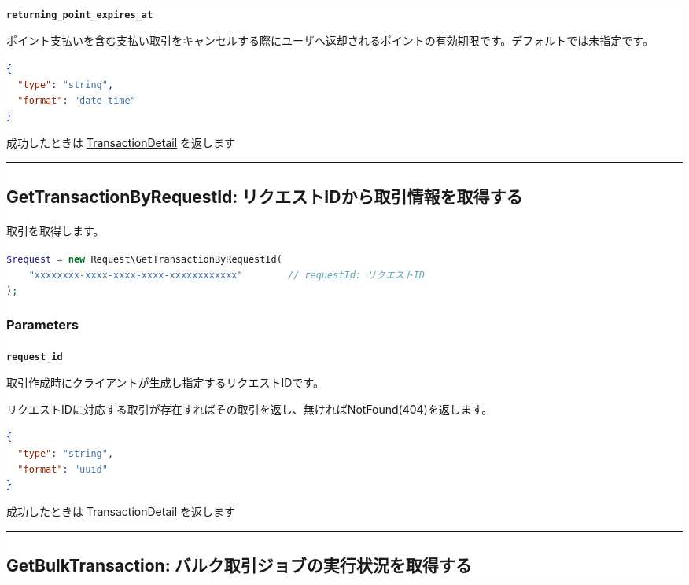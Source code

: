 **`returning_point_expires_at`** 
  

ポイント支払いを含む支払い取引をキャンセルする際にユーザへ返却されるポイントの有効期限です。デフォルトでは未指定です。

```json
{
  "type": "string",
  "format": "date-time"
}
```



成功したときは
[TransactionDetail](./responses.md#transaction-detail)
を返します



---


<a name="get-transaction-by-request-id"></a>
## GetTransactionByRequestId: リクエストIDから取引情報を取得する
取引を取得します。

```PHP
$request = new Request\GetTransactionByRequestId(
    "xxxxxxxx-xxxx-xxxx-xxxx-xxxxxxxxxxxx"        // requestId: リクエストID
);
```



### Parameters
**`request_id`** 
  

取引作成時にクライアントが生成し指定するリクエストIDです。

リクエストIDに対応する取引が存在すればその取引を返し、無ければNotFound(404)を返します。

```json
{
  "type": "string",
  "format": "uuid"
}
```



成功したときは
[TransactionDetail](./responses.md#transaction-detail)
を返します



---


<a name="get-bulk-transaction"></a>
## GetBulkTransaction: バルク取引ジョブの実行状況を取得する
